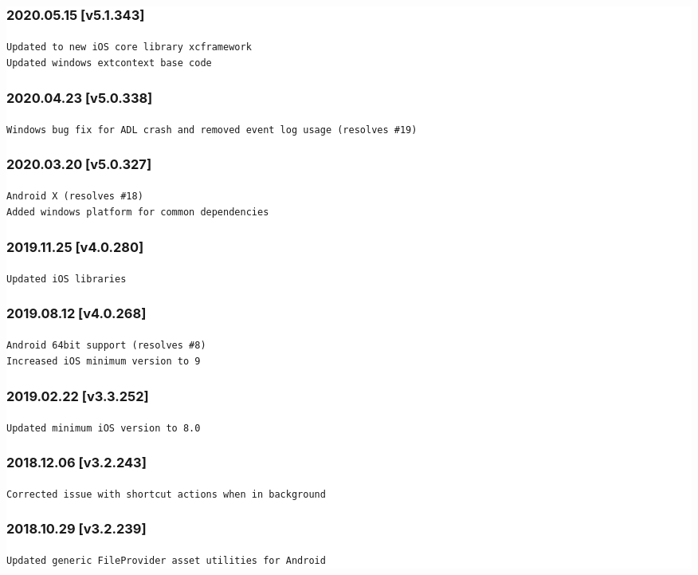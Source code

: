 ### 2020.05.15 [v5.1.343]

```
Updated to new iOS core library xcframework
Updated windows extcontext base code
```


### 2020.04.23 [v5.0.338]

```
Windows bug fix for ADL crash and removed event log usage (resolves #19)
```


### 2020.03.20 [v5.0.327]

```
Android X (resolves #18)
Added windows platform for common dependencies
```


### 2019.11.25 [v4.0.280]

```
Updated iOS libraries
```


### 2019.08.12 [v4.0.268]

```
Android 64bit support (resolves #8) 
Increased iOS minimum version to 9
```


### 2019.02.22 [v3.3.252]

```
Updated minimum iOS version to 8.0
```


### 2018.12.06 [v3.2.243]

```
Corrected issue with shortcut actions when in background
```


### 2018.10.29 [v3.2.239]

```
Updated generic FileProvider asset utilities for Android
```


